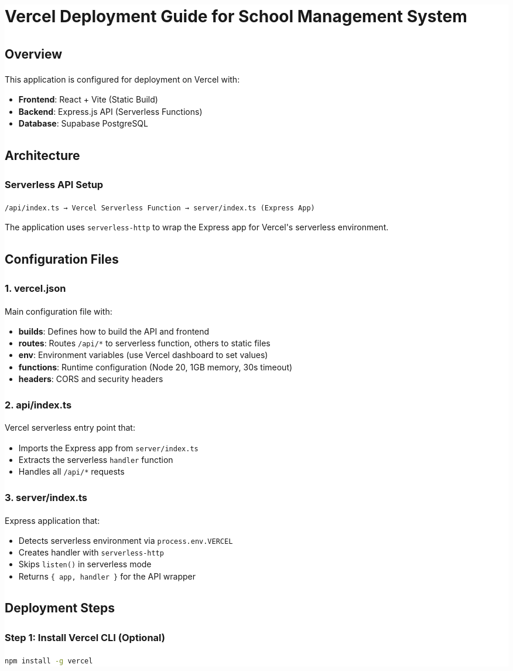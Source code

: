 # Vercel Deployment Guide for School Management System

## Overview
This application is configured for deployment on Vercel with:
- **Frontend**: React + Vite (Static Build)
- **Backend**: Express.js API (Serverless Functions)
- **Database**: Supabase PostgreSQL

## Architecture

### Serverless API Setup
```
/api/index.ts → Vercel Serverless Function → server/index.ts (Express App)
```

The application uses `serverless-http` to wrap the Express app for Vercel's serverless environment.

## Configuration Files

### 1. vercel.json
Main configuration file with:
- **builds**: Defines how to build the API and frontend
- **routes**: Routes `/api/*` to serverless function, others to static files
- **env**: Environment variables (use Vercel dashboard to set values)
- **functions**: Runtime configuration (Node 20, 1GB memory, 30s timeout)
- **headers**: CORS and security headers

### 2. api/index.ts
Vercel serverless entry point that:
- Imports the Express app from `server/index.ts`
- Extracts the serverless `handler` function
- Handles all `/api/*` requests

### 3. server/index.ts
Express application that:
- Detects serverless environment via `process.env.VERCEL`
- Creates handler with `serverless-http`
- Skips `listen()` in serverless mode
- Returns `{ app, handler }` for the API wrapper

## Deployment Steps

### Step 1: Install Vercel CLI (Optional)
```bash
npm install -g vercel
```
